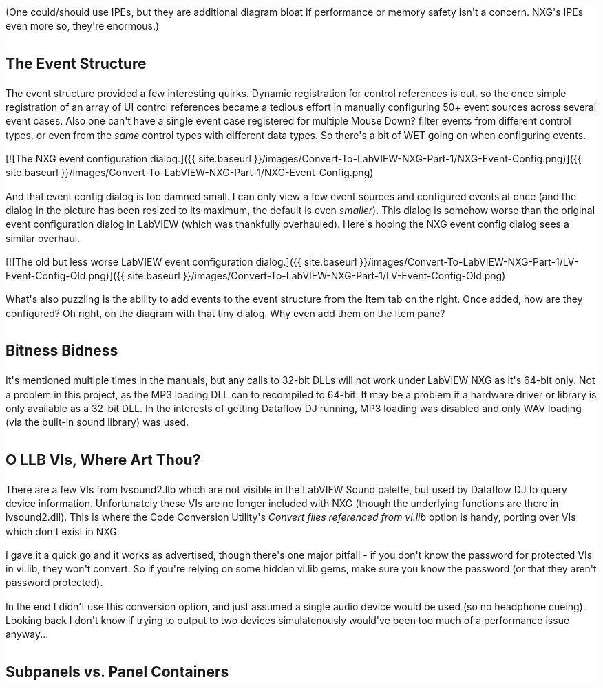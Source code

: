 (One could/should use IPEs, but they are additional diagram bloat if performance or memory safety isn't a concern. NXG's IPEs even more so, they're enormous.)

## The Event Structure

The event structure provided a few interesting quirks. Dynamic registration for control references is out, so the once simple registration of an array of UI control references became a tedious effort in manually configuring 50+ event sources across several event cases. Also one can't have a single event case registered for multiple Mouse Down? filter events from different control types, or even from the *same* control types with different data types. So there's a bit of [WET](https://en.wikipedia.org/wiki/Don%27t_repeat_yourself#DRY_vs_WET_solutions) going on when configuring events.

[![The NXG event configuration dialog.]({{ site.baseurl }}/images/Convert-To-LabVIEW-NXG-Part-1/NXG-Event-Config.png)]({{ site.baseurl }}/images/Convert-To-LabVIEW-NXG-Part-1/NXG-Event-Config.png)

And that event config dialog is too damned small. I can only view a few event sources and configured events at once (and the dialog in the picture has been resized to its maximum, the default is even *smaller*). This dialog is somehow worse than the original event configuration dialog in LabVIEW (which was thankfully overhauled). Here's hoping the NXG event config dialog sees a similar overhaul.

[![The old but less worse LabVIEW event configuration dialog.]({{ site.baseurl }}/images/Convert-To-LabVIEW-NXG-Part-1/LV-Event-Config-Old.png)]({{ site.baseurl }}/images/Convert-To-LabVIEW-NXG-Part-1/LV-Event-Config-Old.png)

What's also puzzling is the ability to add events to the event structure from the Item tab on the right. Once added, how are they configured? Oh right, on the diagram with that tiny dialog. Why even add them on the Item pane?

## Bitness Bidness

It's mentioned multiple times in the manuals, but any calls to 32-bit DLLs will not work under LabVIEW NXG as it's 64-bit only. Not a problem in this project, as the MP3 loading DLL can to recompiled to 64-bit. It may be a problem if a hardware driver or library is only available as a 32-bit DLL. In the interests of getting Dataflow DJ running, MP3 loading was disabled and only WAV loading (via the built-in sound library) was used.

## O LLB VIs, Where Art Thou?

There are a few VIs from lvsound2.llb which are not visible in the LabVIEW Sound palette, but used by Dataflow DJ to query device information. Unfortunately these VIs are no longer included with NXG (though the underlying functions are there in lvsound2.dll). This is where the Code Conversion Utility's *Convert files referenced from vi.lib* option is handy, porting over VIs which don't exist in NXG.

I gave it a quick go and it works as advertised, though there's one major pitfall - if you don't know the password for protected VIs in vi.lib, they won't convert. So if you're relying on some hidden vi.lib gems, make sure you know the password (or that they aren't password protected).

In the end I didn't use this conversion option, and just assumed a single audio device would be used (so no headphone cueing). Looking back I don't know if trying to output to two devices simulatenously would've been too much of a performance issue anyway...

## Subpanels vs. Panel Containers

